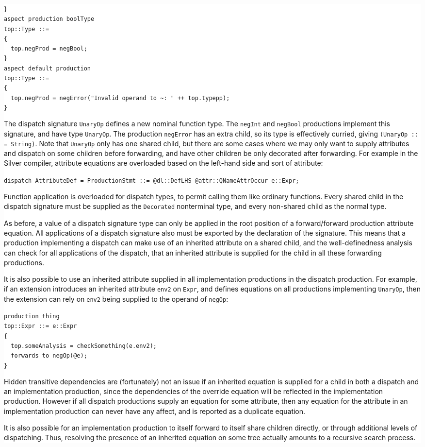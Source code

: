 ```
}
aspect production boolType
top::Type ::=
{
  top.negProd = negBool;
}
aspect default production
top::Type ::=
{
  top.negProd = negError("Invalid operand to ~: " ++ top.typepp);
}
```

The dispatch signature `UnaryOp` defines a new nominal function type.  The `negInt` and `negBool` productions implement this signature, and have type `UnaryOp`.  The production `negError` has an extra child, so its type is effectively curried, giving `(UnaryOp ::= String)`.  Note that `UnaryOp` only has one shared child, but there are some cases where we may only want to supply attributes and dispatch on some children before forwarding, and have other children be only decorated after forwarding. For example in the Silver compiler, attribute equations are overloaded based on the left-hand side and sort of attribute:
```
dispatch AttributeDef = ProductionStmt ::= @dl::DefLHS @attr::QNameAttrOccur e::Expr;
```
Function application is overloaded for dispatch types, to permit calling them like ordinary functions. Every shared child in the dispatch signature must be supplied as the `Decorated` nonterminal type, and every non-shared child as the normal type.

As before, a value of a dispatch signature type can only be applied in the root position of a forward/forward production attribute equation.  All applications of a dispatch signature also must be exported by the declaration of the signature. This means that a production implementing a dispatch can make use of an inherited attribute on a shared child, and the well-definedness analysis can check for all applications of the dispatch, that an inherited attribute is supplied for the child in all these forwarding productions.

It is also possible to use an inherited attribute supplied in all implementation productions in the dispatch production.  For example, if an extension introduces an inherited attribute `env2` on `Expr`, and defines equations on all productions implementing `UnaryOp`, then the extension can rely on `env2` being supplied to the operand of `negOp`:
```
production thing
top::Expr ::= e::Expr
{
  top.someAnalysis = checkSomething(e.env2);
  forwards to negOp(@e);
}
```
Hidden transitive dependencies are (fortunately) not an issue if an inherited equation is supplied for a child in both a dispatch and an implementation production, since the dependencies of the override equation will be reflected in the implementation production.  However if all dispatch productions supply an equation for some attribute, then any equation for the attribute in an implementation production can never have any affect, and is reported as a duplicate equation.

It is also possible for an implementation production to itself forward to itself share children directly, or through additional levels of dispatching. Thus, resolving the presence of an inherited equation on some tree actually amounts to a recursive search process.
